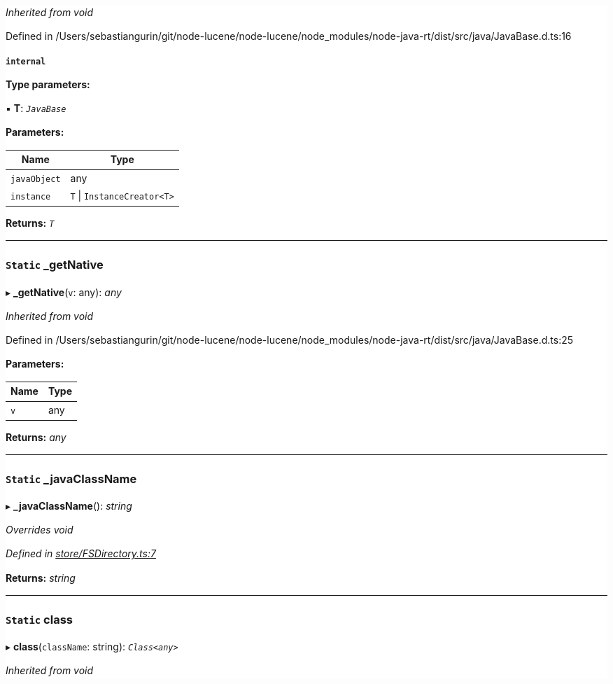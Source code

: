 *Inherited from void*

Defined in /Users/sebastiangurin/git/node-lucene/node-lucene/node_modules/node-java-rt/dist/src/java/JavaBase.d.ts:16

**`internal`** 

**Type parameters:**

▪ **T**: *`JavaBase`*

**Parameters:**

Name | Type |
------ | ------ |
`javaObject` | any |
`instance` | `T` \| `InstanceCreator<T>` |

**Returns:** *`T`*

___

### `Static` _getNative

▸ **_getNative**(`v`: any): *any*

*Inherited from void*

Defined in /Users/sebastiangurin/git/node-lucene/node-lucene/node_modules/node-java-rt/dist/src/java/JavaBase.d.ts:25

**Parameters:**

Name | Type |
------ | ------ |
`v` | any |

**Returns:** *any*

___

### `Static` _javaClassName

▸ **_javaClassName**(): *string*

*Overrides void*

*Defined in [store/FSDirectory.ts:7](https://github.com/cancerberoSgx/node-lucene/blob/7855316/node-lucene/src/store/FSDirectory.ts#L7)*

**Returns:** *string*

___

### `Static` class

▸ **class**(`className`: string): *`Class<any>`*

*Inherited from void*
